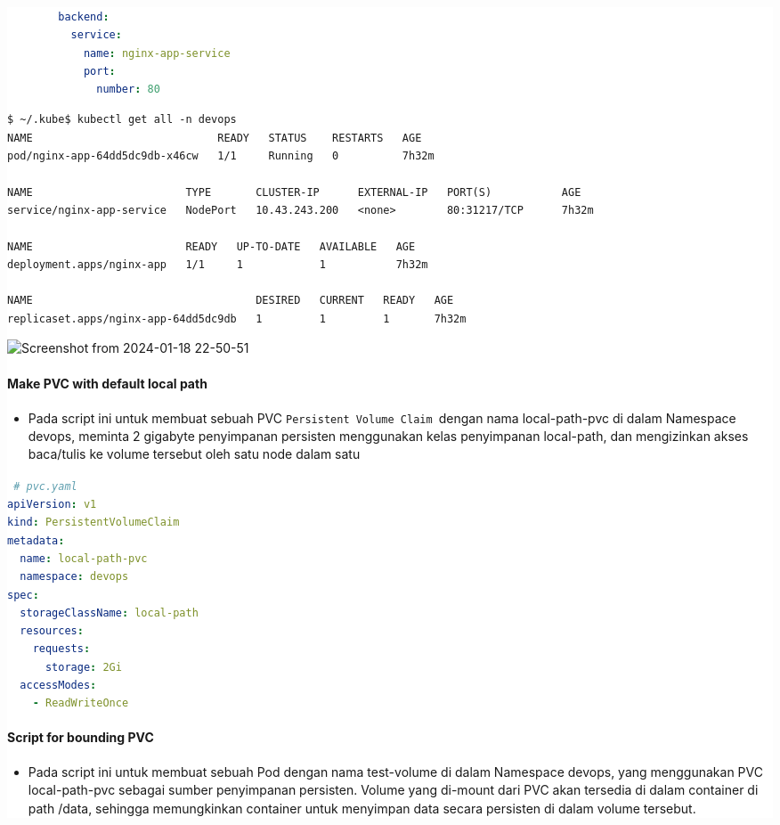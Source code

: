 ```yaml
        backend:
          service:
            name: nginx-app-service
            port: 
              number: 80
```
```shell
$ ~/.kube$ kubectl get all -n devops
NAME                             READY   STATUS    RESTARTS   AGE
pod/nginx-app-64dd5dc9db-x46cw   1/1     Running   0          7h32m

NAME                        TYPE       CLUSTER-IP      EXTERNAL-IP   PORT(S)           AGE
service/nginx-app-service   NodePort   10.43.243.200   <none>        80:31217/TCP      7h32m

NAME                        READY   UP-TO-DATE   AVAILABLE   AGE
deployment.apps/nginx-app   1/1     1            1           7h32m

NAME                                   DESIRED   CURRENT   READY   AGE
replicaset.apps/nginx-app-64dd5dc9db   1         1         1       7h32m

```
![Screenshot from 2024-01-18 22-50-51](https://github.com/Muna-020/DEVOPS-BATCH-19/assets/74352384/0b9d95e6-30b2-4e23-b2be-8d7b57ee83f0)

#### Make PVC with default local path

+ Pada script ini untuk membuat sebuah PVC `Persistent Volume Claim `dengan nama local-path-pvc di dalam Namespace devops, meminta 2 gigabyte penyimpanan persisten menggunakan kelas penyimpanan local-path, dan mengizinkan akses baca/tulis ke volume tersebut oleh satu node dalam satu 

```yaml
 # pvc.yaml
apiVersion: v1
kind: PersistentVolumeClaim
metadata:
  name: local-path-pvc
  namespace: devops
spec:
  storageClassName: local-path
  resources:
    requests:
      storage: 2Gi
  accessModes:
    - ReadWriteOnce

```
#### Script for bounding PVC

+ Pada script ini untuk membuat sebuah Pod dengan nama test-volume di dalam Namespace devops, yang menggunakan PVC local-path-pvc sebagai sumber penyimpanan persisten. Volume yang di-mount dari PVC akan tersedia di dalam container di path /data, sehingga memungkinkan container untuk menyimpan data secara persisten di dalam volume tersebut.
